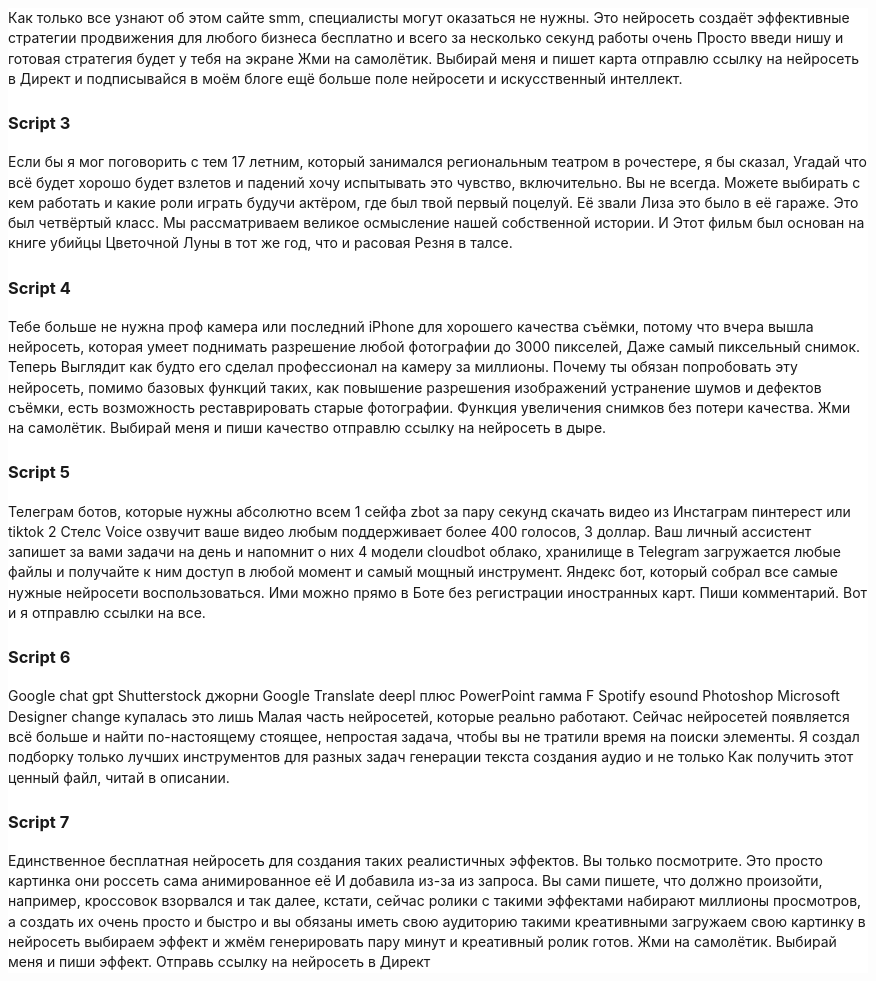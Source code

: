 Как только все узнают об этом сайте smm, специалисты могут оказаться не нужны. Это нейросеть создаёт эффективные стратегии продвижения для любого бизнеса бесплатно и всего за несколько секунд работы очень Просто введи нишу и готовая стратегия будет у тебя на экране Жми на самолётик. Выбирай меня и пишет карта отправлю ссылку на нейросеть в Директ и подписывайся в моём блоге ещё больше поле нейросети и искусственный интеллект.

### Script 3

Если бы я мог поговорить с тем 17 летним, который занимался региональным театром в рочестере, я бы сказал, Угадай что всё будет хорошо будет взлетов и падений хочу испытывать это чувство, включительно. Вы не всегда. Можете выбирать с кем работать и какие роли играть будучи актёром, где был твой первый поцелуй. Её звали Лиза это было в её гараже. Это был четвёртый класс. Мы рассматриваем великое осмысление нашей собственной истории. И Этот фильм был основан на книге убийцы Цветочной Луны в тот же год, что и расовая Резня в талсе.

### Script 4

Тебе больше не нужна проф камера или последний iPhone для хорошего качества съёмки, потому что вчера вышла нейросеть, которая умеет поднимать разрешение любой фотографии до 3000 пикселей, Даже самый пиксельный снимок. Теперь Выглядит как будто его сделал профессионал на камеру за миллионы. Почему ты обязан попробовать эту нейросеть, помимо базовых функций таких, как повышение разрешения изображений устранение шумов и дефектов съёмки, есть возможность реставрировать старые фотографии. Функция увеличения снимков без потери качества. Жми на самолётик. Выбирай меня и пиши качество отправлю ссылку на нейросеть в дыре.

### Script 5

Телеграм ботов, которые нужны абсолютно всем 1 сейфа zbot за пару секунд скачать видео из Инстаграм пинтерест или tiktok 2 Стелс Voice озвучит ваше видео любым поддерживает более 400 голосов, 3 доллар. Ваш личный ассистент запишет за вами задачи на день и напомнит о них 4 модели cloudbot облако, хранилище в Telegram загружается любые файлы и получайте к ним доступ в любой момент и самый мощный инструмент. Яндекс бот, который собрал все самые нужные нейросети воспользоваться. Ими можно прямо в Боте без регистрации иностранных карт. Пиши комментарий. Вот и я отправлю ссылки на все.

### Script 6

Google chat gpt Shutterstock джорни Google Translate deepl плюс PowerPoint гамма F Spotify esound Photoshop Microsoft Designer change купалась это лишь Малая часть нейросетей, которые реально работают. Сейчас нейросетей появляется всё больше и найти по-настоящему стоящее, непростая задача, чтобы вы не тратили время на поиски элементы. Я создал подборку только лучших инструментов для разных задач генерации текста создания аудио и не только Как получить этот ценный файл, читай в описании.

### Script 7

Единственное бесплатная нейросеть для создания таких реалистичных эффектов. Вы только посмотрите. Это просто картинка они россеть сама анимированное её И добавила из-за из запроса. Вы сами пишете, что должно произойти, например, кроссовок взорвался и так далее, кстати, сейчас ролики с такими эффектами набирают миллионы просмотров, а создать их очень просто и быстро и вы обязаны иметь свою аудиторию такими креативными загружаем свою картинку в нейросеть выбираем эффект и жмём генерировать пару минут и креативный ролик готов. Жми на самолётик. Выбирай меня и пиши эффект. Отправь ссылку на нейросеть в Директ
